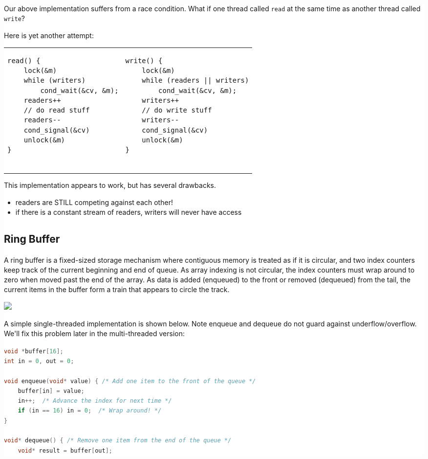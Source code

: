 Our above implementation suffers from a race condition. What if one thread called `read` at the same time as another thread called `write`?

Here is yet another attempt:

<table>
<tr>
	<td>
		<pre>
read() {
	lock(&m)
	while (writers)
		cond_wait(&cv, &m);
	readers++
	// do read stuff
	readers--
	cond_signal(&cv)
	unlock(&m)
}
		</pre>
	</td>
	<td>
		<pre>
write() {
	lock(&m)
	while (readers || writers)
		cond_wait(&cv, &m);
	writers++
	// do write stuff
	writers--
	cond_signal(&cv)
	unlock(&m)
}
		</pre>
	</td>
</table>

This implementation appears to work, but has several drawbacks.

* readers are STILL competing against each other!
* if there is a constant stream of readers, writers will never have access


## Ring Buffer
A ring buffer is a fixed-sized storage mechanism where contiguous memory is treated as if it is circular, and two index counters keep track of the current beginning and end of queue. As array indexing is not circular, the index counters must wrap around to zero when moved past the end of the array. As data is added (enqueued) to the front or removed (dequeued) from the tail, the current items in the buffer form a train that appears to circle the track.

![](https://raw.githubusercontent.com/wiki/angrave/SystemProgramming/RingBuffer-Angrave2014-1024x768.png)

A simple single-threaded implementation is shown below. Note enqueue and dequeue do not guard against underflow/overflow. We'll fix this problem later in the multi-threaded version:
```C
void *buffer[16];
int in = 0, out = 0;

void enqueue(void* value) { /* Add one item to the front of the queue */
	buffer[in] = value;
	in++;  /* Advance the index for next time */
	if (in == 16) in = 0;  /* Wrap around! */
}

void* dequeue() { /* Remove one item from the end of the queue */
	void* result = buffer[out];
```